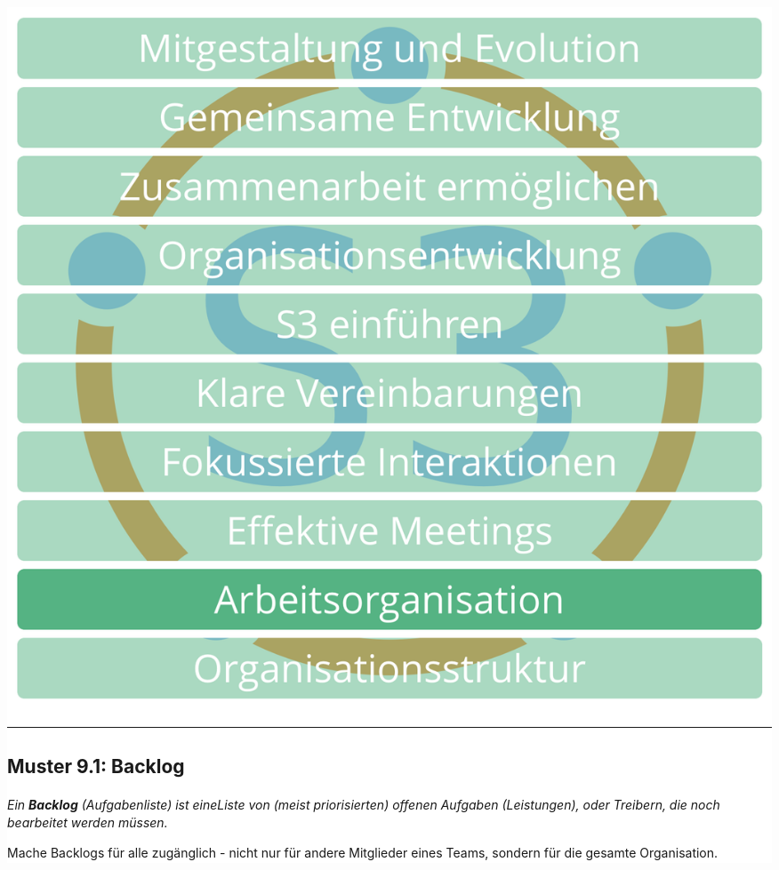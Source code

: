 ![inline,fit](img/pattern-group-headers/header-group-9.png)



---

## Muster 9.1: Backlog

_Ein **Backlog** (Aufgabenliste) ist eineListe von (meist priorisierten) offenen Aufgaben (Leistungen), oder Treibern, die noch bearbeitet werden müssen._

Mache Backlogs für alle zugänglich - nicht nur für andere Mitglieder eines Teams, sondern für die gesamte Organisation.
